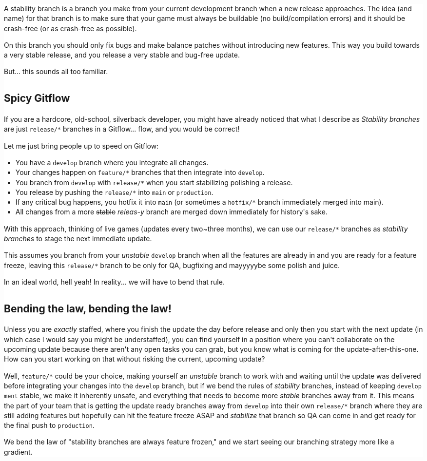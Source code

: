 A stability branch is a branch you make from your current development branch when a new release approaches. The idea (and name) for that branch is to make sure that your game must always be buildable (no build/compilation errors) and it should be crash-free (or as crash-free as possible). 

On this branch you should only fix bugs and make balance patches without introducing new features. This way you build towards a very stable release, and you release a very stable and bug-free update.

But... this sounds all too familiar.

## Spicy Gitflow

If you are a hardcore, old-school, silverback developer, you might have already noticed that what I describe as *Stability branches* are just `release/*` branches in a Gitflow... flow, and you would be correct!

Let me just bring people up to speed on Gitflow:

- You have a `develop` branch where you integrate all changes.
- Your changes happen on `feature/*` branches that then integrate into `develop`.
- You branch from `develop` with `release/*` when you start ~~stabilizing~~ polishing a release.
- You release by pushing the `release/*` into `main` or `production`.
- If any critical bug happens, you hotfix it into `main` (or sometimes a `hotfix/*` branch immediately merged into main).
- All changes from a more ~~stable~~ _releas-y_ branch are merged down immediately for history's sake.

With this approach, thinking of live games (updates every two~three months), we can use our `release/*` branches as _stability branches_ to stage the next immediate update.

This assumes you branch from your _unstable_ `develop` branch when all the features are already in and you are ready for a feature freeze, leaving this `release/*` branch to be only for QA, bugfixing and mayyyyybe some polish and juice.

In an ideal world, hell yeah! In reality... we will have to bend that rule.

## Bending the law, bending the law!

Unless you are _exactly_ staffed, where you finish the update the day before release and only then you start with the next update (in which case I would say you might be understaffed), you can find yourself in a position where you can't collaborate on the upcoming update because there aren't any open tasks you can grab, but you know what is coming for the update-after-this-one. How can you start working on that without risking the current, upcoming update?

Well, `feature/*` could be your choice, making yourself an _unstable_ branch to work with and waiting until the update was delivered before integrating your changes into the `develop` branch, but if we bend the rules of _stability_ branches, instead of keeping `development` stable, we make it inherently unsafe, and everything that needs to become more _stable_ branches away from it. This means the part of your team that is getting the update ready branches away from `develop` into their own `release/*` branch where they are still adding features but hopefully can hit the feature freeze ASAP and _stabilize_ that branch so QA can come in and get ready for the final push to `production`.

We bend the law of "stability branches are always feature frozen," and we start seeing our branching strategy more like a gradient.
